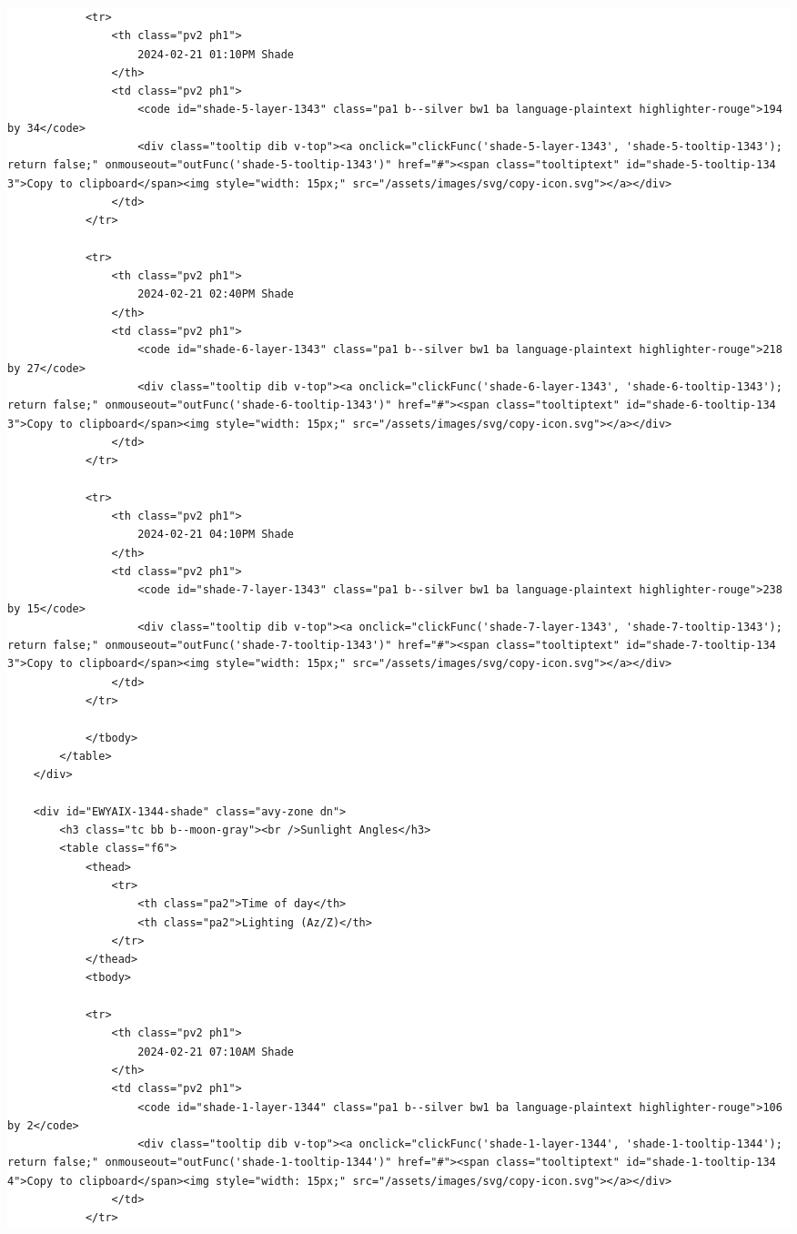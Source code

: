                 <tr>
                    <th class="pv2 ph1">
                        2024-02-21 01:10PM Shade
                    </th>
                    <td class="pv2 ph1">
                        <code id="shade-5-layer-1343" class="pa1 b--silver bw1 ba language-plaintext highlighter-rouge">194 by 34</code>
                        <div class="tooltip dib v-top"><a onclick="clickFunc('shade-5-layer-1343', 'shade-5-tooltip-1343'); return false;" onmouseout="outFunc('shade-5-tooltip-1343')" href="#"><span class="tooltiptext" id="shade-5-tooltip-1343">Copy to clipboard</span><img style="width: 15px;" src="/assets/images/svg/copy-icon.svg"></a></div>
                    </td>
                </tr>
                
                <tr>
                    <th class="pv2 ph1">
                        2024-02-21 02:40PM Shade
                    </th>
                    <td class="pv2 ph1">
                        <code id="shade-6-layer-1343" class="pa1 b--silver bw1 ba language-plaintext highlighter-rouge">218 by 27</code>
                        <div class="tooltip dib v-top"><a onclick="clickFunc('shade-6-layer-1343', 'shade-6-tooltip-1343'); return false;" onmouseout="outFunc('shade-6-tooltip-1343')" href="#"><span class="tooltiptext" id="shade-6-tooltip-1343">Copy to clipboard</span><img style="width: 15px;" src="/assets/images/svg/copy-icon.svg"></a></div>
                    </td>
                </tr>
                
                <tr>
                    <th class="pv2 ph1">
                        2024-02-21 04:10PM Shade
                    </th>
                    <td class="pv2 ph1">
                        <code id="shade-7-layer-1343" class="pa1 b--silver bw1 ba language-plaintext highlighter-rouge">238 by 15</code>
                        <div class="tooltip dib v-top"><a onclick="clickFunc('shade-7-layer-1343', 'shade-7-tooltip-1343'); return false;" onmouseout="outFunc('shade-7-tooltip-1343')" href="#"><span class="tooltiptext" id="shade-7-tooltip-1343">Copy to clipboard</span><img style="width: 15px;" src="/assets/images/svg/copy-icon.svg"></a></div>
                    </td>
                </tr>
                
                </tbody>
            </table>
        </div>
        
        <div id="EWYAIX-1344-shade" class="avy-zone dn">
            <h3 class="tc bb b--moon-gray"><br />Sunlight Angles</h3>
            <table class="f6">
                <thead>
                    <tr>
                        <th class="pa2">Time of day</th>
                        <th class="pa2">Lighting (Az/Z)</th>
                    </tr>
                </thead>
                <tbody>
                
                <tr>
                    <th class="pv2 ph1">
                        2024-02-21 07:10AM Shade
                    </th>
                    <td class="pv2 ph1">
                        <code id="shade-1-layer-1344" class="pa1 b--silver bw1 ba language-plaintext highlighter-rouge">106 by 2</code>
                        <div class="tooltip dib v-top"><a onclick="clickFunc('shade-1-layer-1344', 'shade-1-tooltip-1344'); return false;" onmouseout="outFunc('shade-1-tooltip-1344')" href="#"><span class="tooltiptext" id="shade-1-tooltip-1344">Copy to clipboard</span><img style="width: 15px;" src="/assets/images/svg/copy-icon.svg"></a></div>
                    </td>
                </tr>
                